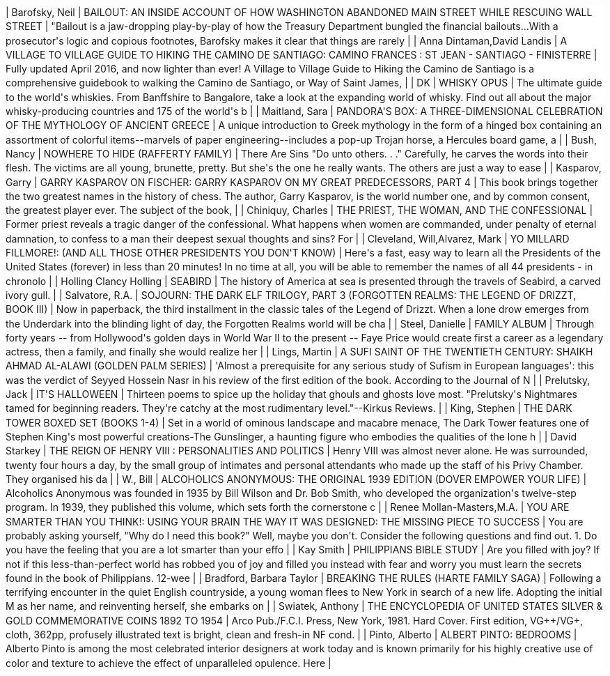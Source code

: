 | Barofsky, Neil | BAILOUT: AN INSIDE ACCOUNT OF HOW WASHINGTON ABANDONED MAIN STREET WHILE RESCUING WALL STREET | "Bailout is a jaw-dropping play-by-play of how the Treasury Department bungled the financial bailouts...With a prosecutor's logic and copious footnotes, Barofsky makes it clear that things are rarely  |
| Anna Dintaman,David Landis | A VILLAGE TO VILLAGE GUIDE TO HIKING THE CAMINO DE SANTIAGO: CAMINO FRANCES : ST JEAN - SANTIAGO - FINISTERRE | Fully updated April 2016, and now lighter than ever! A Village to Village Guide to Hiking the Camino de Santiago is a comprehensive guidebook to walking the Camino de Santiago, or Way of Saint James,  |
| DK | WHISKY OPUS | The ultimate guide to the world's whiskies. From Banffshire to Bangalore, take a look at the expanding world of whisky. Find out all about the major whisky-producing countries and 175 of the world's b |
| Maitland, Sara | PANDORA'S BOX: A THREE-DIMENSIONAL CELEBRATION OF THE MYTHOLOGY OF ANCIENT GREECE | A unique introduction to Greek mythology in the form of a hinged box containing an assortment of colorful items--marvels of paper engineering--includes a pop-up Trojan horse, a Hercules board game, a  |
| Bush, Nancy | NOWHERE TO HIDE (RAFFERTY FAMILY) | There Are Sins  "Do unto others. . ." Carefully, he carves the words into their flesh. The victims are all young, brunette, pretty. But she's the one he really wants. The others are just a way to ease |
| Kasparov, Garry | GARRY KASPAROV ON FISCHER: GARRY KASPAROV ON MY GREAT PREDECESSORS, PART 4 | This book brings together the two greatest names in the history of chess. The author, Garry Kasparov, is the world number one, and by common consent, the greatest player ever. The subject of the book, |
| Chiniquy, Charles | THE PRIEST, THE WOMAN, AND THE CONFESSIONAL | Former priest reveals a tragic danger of the confessional.   What happens when women are commanded, under penalty of eternal damnation, to confess to a man their deepest sexual thoughts and sins?  For |
| Cleveland, Will,Alvarez, Mark | YO MILLARD FILLMORE!: (AND ALL THOSE OTHER PRESIDENTS YOU DON'T KNOW) | Here's a fast, easy way to learn all the Presidents of the United States (forever) in less than 20 minutes! In no time at all, you will be able to remember the names of all 44 presidents - in chronolo |
| Holling Clancy Holling | SEABIRD | The history of America at sea is presented through the travels of Seabird, a carved ivory gull. |
| Salvatore, R.A. | SOJOURN: THE DARK ELF TRILOGY, PART 3 (FORGOTTEN REALMS: THE LEGEND OF DRIZZT, BOOK III) | Now in paperback, the third installment in the classic tales of the Legend of Drizzt. When a lone drow emerges from the Underdark into the blinding light of day, the Forgotten Realms world will be cha |
| Steel, Danielle | FAMILY ALBUM | Through forty years -- from Hollywood's golden  days in World War II to the present -- Faye Price would create first  a career as a legendary actress, then a family,  and finally she would realize her |
| Lings, Martin | A SUFI SAINT OF THE TWENTIETH CENTURY: SHAIKH AHMAD AL-ALAWI (GOLDEN PALM SERIES) | 'Almost a prerequisite for any serious study of Sufism in European languages': this was the verdict of Seyyed Hossein Nasr in his review of the first edition of the book. According to the Journal of N |
| Prelutsky, Jack | IT'S HALLOWEEN | Thirteen poems to spice up the holiday that ghouls and ghosts love most. "Prelutsky's Nightmares tamed for beginning readers. They're catchy at the most rudimentary level."--Kirkus Reviews. |
| King, Stephen | THE DARK TOWER BOXED SET (BOOKS 1-4) | Set in a world of ominous landscape and macabre menace, The Dark Tower features one of Stephen King's most powerful creations-The Gunslinger, a haunting figure who embodies the qualities of the lone h |
| David Starkey | THE REIGN OF HENRY VIII : PERSONALITIES AND POLITICS | Henry VIII was almost never alone. He was surrounded, twenty four hours a day, by the small group of intimates and personal attendants who made up the staff of his Privy Chamber. They organised his da |
| W., Bill | ALCOHOLICS ANONYMOUS: THE ORIGINAL 1939 EDITION (DOVER EMPOWER YOUR LIFE) | Alcoholics Anonymous was founded in 1935 by Bill Wilson and Dr. Bob Smith, who developed the organization's twelve-step program. In 1939, they published this volume, which sets forth the cornerstone c |
| Renee Mollan-Masters,M.A. | YOU ARE SMARTER THAN YOU THINK!: USING YOUR BRAIN THE WAY IT WAS DESIGNED: THE MISSING PIECE TO SUCCESS | You are probably asking yourself, "Why do I need this book?" Well, maybe you don't. Consider the following questions and find out.  1. Do you have the feeling that you are a lot smarter than your effo |
| Kay Smith | PHILIPPIANS BIBLE STUDY |  Are you filled with joy? If not if this less-than-perfect world has robbed you of joy and filled you instead with fear and worry you must learn the secrets found in the book of Philippians.    12-wee |
| Bradford, Barbara Taylor | BREAKING THE RULES (HARTE FAMILY SAGA) | Following a terrifying encounter in the quiet English countryside, a young woman flees to New York in search of a new life. Adopting the initial M as her name, and reinventing herself, she embarks on  |
| Swiatek, Anthony | THE ENCYCLOPEDIA OF UNITED STATES SILVER &AMP; GOLD COMMEMORATIVE COINS 1892 TO 1954 | Arco Pub./F.C.I. Press, New York, 1981. Hard Cover. First edition, VG++/VG+, cloth, 362pp, profusely illustrated text is bright, clean and fresh-in NF cond. |
| Pinto, Alberto | ALBERT PINTO: BEDROOMS | Alberto Pinto is among the most celebrated interior designers at work today and is known primarily for his highly creative use of color and texture to achieve the effect of unparalleled opulence. Here |